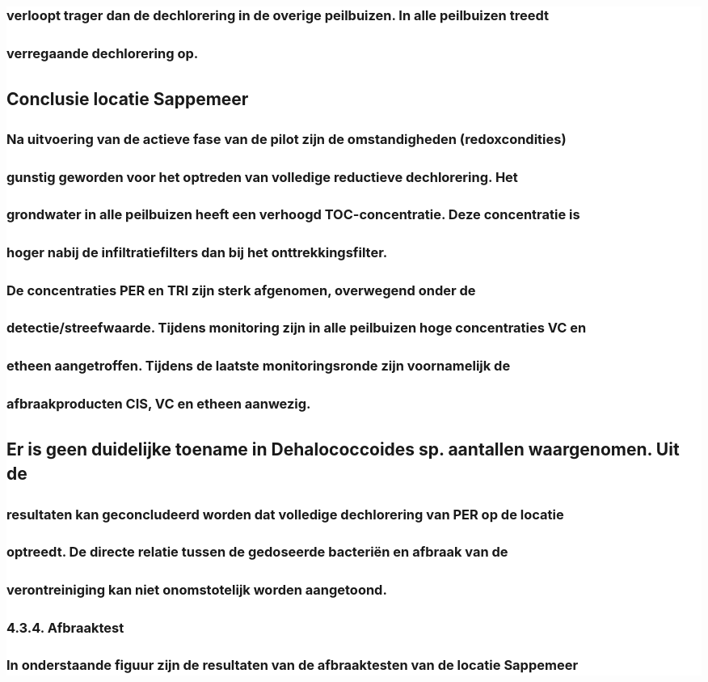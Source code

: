 ### verloopt trager dan de dechlorering in de overige peilbuizen. In alle peilbuizen treedt 

### verregaande dechlorering op. 

## Conclusie locatie Sappemeer 

### Na uitvoering van de actieve fase van de pilot zijn de omstandigheden (redoxcondities) 

### gunstig geworden voor het optreden van volledige reductieve dechlorering. Het 

### grondwater in alle peilbuizen heeft een verhoogd TOC-concentratie. Deze concentratie is 

### hoger nabij de infiltratiefilters dan bij het onttrekkingsfilter. 

### De concentraties PER en TRI zijn sterk afgenomen, overwegend onder de 

### detectie/streefwaarde. Tijdens monitoring zijn in alle peilbuizen hoge concentraties VC en 

### etheen aangetroffen. Tijdens de laatste monitoringsronde zijn voornamelijk de 

### afbraakproducten CIS, VC en etheen aanwezig. 

## Er is geen duidelijke toename in Dehalococcoides sp. aantallen waargenomen. Uit de 

### resultaten kan geconcludeerd worden dat volledige dechlorering van PER op de locatie 

### optreedt. De directe relatie tussen de gedoseerde bacteriën en afbraak van de 

### verontreiniging kan niet onomstotelijk worden aangetoond. 

### 4.3.4. Afbraaktest 

### In onderstaande figuur zijn de resultaten van de afbraaktesten van de locatie Sappemeer 
